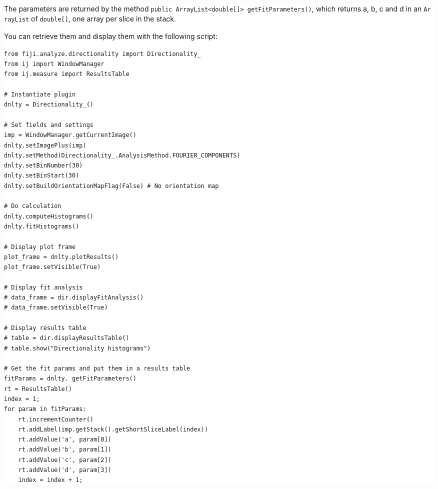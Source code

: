 The parameters are returned by the method `public ArrayList<double[]> getFitParameters()`, which returns a, b, c and d in an `ArrayList` of `double[]`, one array per slice in the stack.

You can retrieve them and display them with the following script:

    from fiji.analyze.directionality import Directionality_
    from ij import WindowManager
    from ij.measure import ResultsTable

    # Instantiate plugin
    dnlty = Directionality_()

    # Set fields and settings
    imp = WindowManager.getCurrentImage()
    dnlty.setImagePlus(imp)
    dnlty.setMethod(Directionality_.AnalysisMethod.FOURIER_COMPONENTS)
    dnlty.setBinNumber(30)
    dnlty.setBinStart(30)
    dnlty.setBuildOrientationMapFlag(False) # No orientation map

    # Do calculation
    dnlty.computeHistograms()
    dnlty.fitHistograms()

    # Display plot frame
    plot_frame = dnlty.plotResults()
    plot_frame.setVisible(True)

    # Display fit analysis
    # data_frame = dir.displayFitAnalysis()
    # data_frame.setVisible(True)

    # Display results table
    # table = dir.displayResultsTable()
    # table.show("Directionality histograms")

    # Get the fit params and put them in a results table
    fitParams = dnlty. getFitParameters()
    rt = ResultsTable()
    index = 1;
    for param in fitParams:
        rt.incrementCounter()
        rt.addLabel(imp.getStack().getShortSliceLabel(index))
        rt.addValue('a', param[0])
        rt.addValue('b', param[1])
        rt.addValue('c', param[2])
        rt.addValue('d', param[3])
        index = index + 1;
